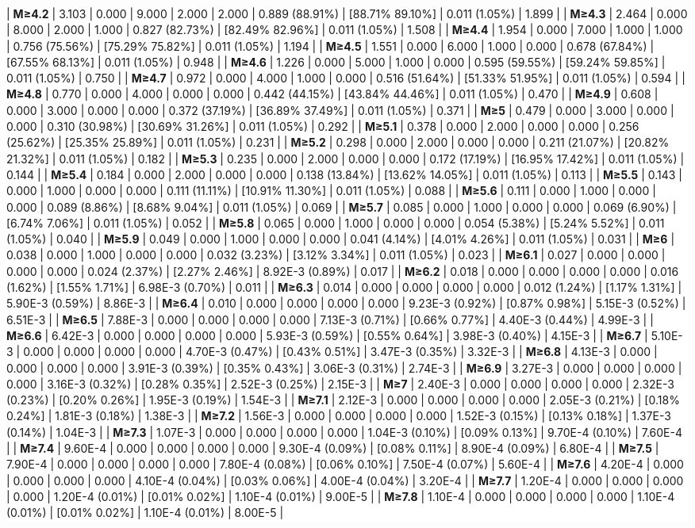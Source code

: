 | **M&ge;4.2** | 3.103 | 0.000 | 9.000 | 2.000 | 2.000 | 0.889 (88.91%) | [88.71% 89.10%] | 0.011 (1.05%) | 1.899 |
| **M&ge;4.3** | 2.464 | 0.000 | 8.000 | 2.000 | 1.000 | 0.827 (82.73%) | [82.49% 82.96%] | 0.011 (1.05%) | 1.508 |
| **M&ge;4.4** | 1.954 | 0.000 | 7.000 | 1.000 | 1.000 | 0.756 (75.56%) | [75.29% 75.82%] | 0.011 (1.05%) | 1.194 |
| **M&ge;4.5** | 1.551 | 0.000 | 6.000 | 1.000 | 0.000 | 0.678 (67.84%) | [67.55% 68.13%] | 0.011 (1.05%) | 0.948 |
| **M&ge;4.6** | 1.226 | 0.000 | 5.000 | 1.000 | 0.000 | 0.595 (59.55%) | [59.24% 59.85%] | 0.011 (1.05%) | 0.750 |
| **M&ge;4.7** | 0.972 | 0.000 | 4.000 | 1.000 | 0.000 | 0.516 (51.64%) | [51.33% 51.95%] | 0.011 (1.05%) | 0.594 |
| **M&ge;4.8** | 0.770 | 0.000 | 4.000 | 0.000 | 0.000 | 0.442 (44.15%) | [43.84% 44.46%] | 0.011 (1.05%) | 0.470 |
| **M&ge;4.9** | 0.608 | 0.000 | 3.000 | 0.000 | 0.000 | 0.372 (37.19%) | [36.89% 37.49%] | 0.011 (1.05%) | 0.371 |
| **M&ge;5** | 0.479 | 0.000 | 3.000 | 0.000 | 0.000 | 0.310 (30.98%) | [30.69% 31.26%] | 0.011 (1.05%) | 0.292 |
| **M&ge;5.1** | 0.378 | 0.000 | 2.000 | 0.000 | 0.000 | 0.256 (25.62%) | [25.35% 25.89%] | 0.011 (1.05%) | 0.231 |
| **M&ge;5.2** | 0.298 | 0.000 | 2.000 | 0.000 | 0.000 | 0.211 (21.07%) | [20.82% 21.32%] | 0.011 (1.05%) | 0.182 |
| **M&ge;5.3** | 0.235 | 0.000 | 2.000 | 0.000 | 0.000 | 0.172 (17.19%) | [16.95% 17.42%] | 0.011 (1.05%) | 0.144 |
| **M&ge;5.4** | 0.184 | 0.000 | 2.000 | 0.000 | 0.000 | 0.138 (13.84%) | [13.62% 14.05%] | 0.011 (1.05%) | 0.113 |
| **M&ge;5.5** | 0.143 | 0.000 | 1.000 | 0.000 | 0.000 | 0.111 (11.11%) | [10.91% 11.30%] | 0.011 (1.05%) | 0.088 |
| **M&ge;5.6** | 0.111 | 0.000 | 1.000 | 0.000 | 0.000 | 0.089 (8.86%) | [8.68% 9.04%] | 0.011 (1.05%) | 0.069 |
| **M&ge;5.7** | 0.085 | 0.000 | 1.000 | 0.000 | 0.000 | 0.069 (6.90%) | [6.74% 7.06%] | 0.011 (1.05%) | 0.052 |
| **M&ge;5.8** | 0.065 | 0.000 | 1.000 | 0.000 | 0.000 | 0.054 (5.38%) | [5.24% 5.52%] | 0.011 (1.05%) | 0.040 |
| **M&ge;5.9** | 0.049 | 0.000 | 1.000 | 0.000 | 0.000 | 0.041 (4.14%) | [4.01% 4.26%] | 0.011 (1.05%) | 0.031 |
| **M&ge;6** | 0.038 | 0.000 | 1.000 | 0.000 | 0.000 | 0.032 (3.23%) | [3.12% 3.34%] | 0.011 (1.05%) | 0.023 |
| **M&ge;6.1** | 0.027 | 0.000 | 0.000 | 0.000 | 0.000 | 0.024 (2.37%) | [2.27% 2.46%] | 8.92E-3 (0.89%) | 0.017 |
| **M&ge;6.2** | 0.018 | 0.000 | 0.000 | 0.000 | 0.000 | 0.016 (1.62%) | [1.55% 1.71%] | 6.98E-3 (0.70%) | 0.011 |
| **M&ge;6.3** | 0.014 | 0.000 | 0.000 | 0.000 | 0.000 | 0.012 (1.24%) | [1.17% 1.31%] | 5.90E-3 (0.59%) | 8.86E-3 |
| **M&ge;6.4** | 0.010 | 0.000 | 0.000 | 0.000 | 0.000 | 9.23E-3 (0.92%) | [0.87% 0.98%] | 5.15E-3 (0.52%) | 6.51E-3 |
| **M&ge;6.5** | 7.88E-3 | 0.000 | 0.000 | 0.000 | 0.000 | 7.13E-3 (0.71%) | [0.66% 0.77%] | 4.40E-3 (0.44%) | 4.99E-3 |
| **M&ge;6.6** | 6.42E-3 | 0.000 | 0.000 | 0.000 | 0.000 | 5.93E-3 (0.59%) | [0.55% 0.64%] | 3.98E-3 (0.40%) | 4.15E-3 |
| **M&ge;6.7** | 5.10E-3 | 0.000 | 0.000 | 0.000 | 0.000 | 4.70E-3 (0.47%) | [0.43% 0.51%] | 3.47E-3 (0.35%) | 3.32E-3 |
| **M&ge;6.8** | 4.13E-3 | 0.000 | 0.000 | 0.000 | 0.000 | 3.91E-3 (0.39%) | [0.35% 0.43%] | 3.06E-3 (0.31%) | 2.74E-3 |
| **M&ge;6.9** | 3.27E-3 | 0.000 | 0.000 | 0.000 | 0.000 | 3.16E-3 (0.32%) | [0.28% 0.35%] | 2.52E-3 (0.25%) | 2.15E-3 |
| **M&ge;7** | 2.40E-3 | 0.000 | 0.000 | 0.000 | 0.000 | 2.32E-3 (0.23%) | [0.20% 0.26%] | 1.95E-3 (0.19%) | 1.54E-3 |
| **M&ge;7.1** | 2.12E-3 | 0.000 | 0.000 | 0.000 | 0.000 | 2.05E-3 (0.21%) | [0.18% 0.24%] | 1.81E-3 (0.18%) | 1.38E-3 |
| **M&ge;7.2** | 1.56E-3 | 0.000 | 0.000 | 0.000 | 0.000 | 1.52E-3 (0.15%) | [0.13% 0.18%] | 1.37E-3 (0.14%) | 1.04E-3 |
| **M&ge;7.3** | 1.07E-3 | 0.000 | 0.000 | 0.000 | 0.000 | 1.04E-3 (0.10%) | [0.09% 0.13%] | 9.70E-4 (0.10%) | 7.60E-4 |
| **M&ge;7.4** | 9.60E-4 | 0.000 | 0.000 | 0.000 | 0.000 | 9.30E-4 (0.09%) | [0.08% 0.11%] | 8.90E-4 (0.09%) | 6.80E-4 |
| **M&ge;7.5** | 7.90E-4 | 0.000 | 0.000 | 0.000 | 0.000 | 7.80E-4 (0.08%) | [0.06% 0.10%] | 7.50E-4 (0.07%) | 5.60E-4 |
| **M&ge;7.6** | 4.20E-4 | 0.000 | 0.000 | 0.000 | 0.000 | 4.10E-4 (0.04%) | [0.03% 0.06%] | 4.00E-4 (0.04%) | 3.20E-4 |
| **M&ge;7.7** | 1.20E-4 | 0.000 | 0.000 | 0.000 | 0.000 | 1.20E-4 (0.01%) | [0.01% 0.02%] | 1.10E-4 (0.01%) | 9.00E-5 |
| **M&ge;7.8** | 1.10E-4 | 0.000 | 0.000 | 0.000 | 0.000 | 1.10E-4 (0.01%) | [0.01% 0.02%] | 1.10E-4 (0.01%) | 8.00E-5 |